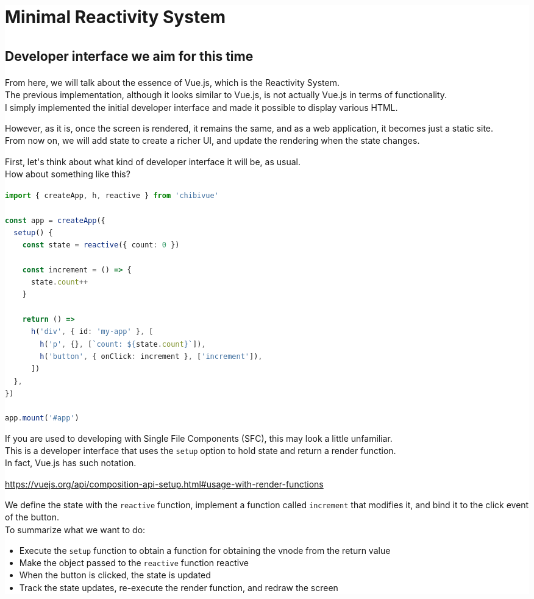 # Minimal Reactivity System

## Developer interface we aim for this time

From here, we will talk about the essence of Vue.js, which is the Reactivity System.  
The previous implementation, although it looks similar to Vue.js, is not actually Vue.js in terms of functionality.  
I simply implemented the initial developer interface and made it possible to display various HTML.

However, as it is, once the screen is rendered, it remains the same, and as a web application, it becomes just a static site.  
From now on, we will add state to create a richer UI, and update the rendering when the state changes.

First, let's think about what kind of developer interface it will be, as usual.  
How about something like this?

```ts
import { createApp, h, reactive } from 'chibivue'

const app = createApp({
  setup() {
    const state = reactive({ count: 0 })

    const increment = () => {
      state.count++
    }

    return () =>
      h('div', { id: 'my-app' }, [
        h('p', {}, [`count: ${state.count}`]),
        h('button', { onClick: increment }, ['increment']),
      ])
  },
})

app.mount('#app')
```

If you are used to developing with Single File Components (SFC), this may look a little unfamiliar.  
This is a developer interface that uses the `setup` option to hold state and return a render function.  
In fact, Vue.js has such notation.

https://vuejs.org/api/composition-api-setup.html#usage-with-render-functions

We define the state with the `reactive` function, implement a function called `increment` that modifies it, and bind it to the click event of the button.  
To summarize what we want to do:

- Execute the `setup` function to obtain a function for obtaining the vnode from the return value
- Make the object passed to the `reactive` function reactive
- When the button is clicked, the state is updated
- Track the state updates, re-execute the render function, and redraw the screen
